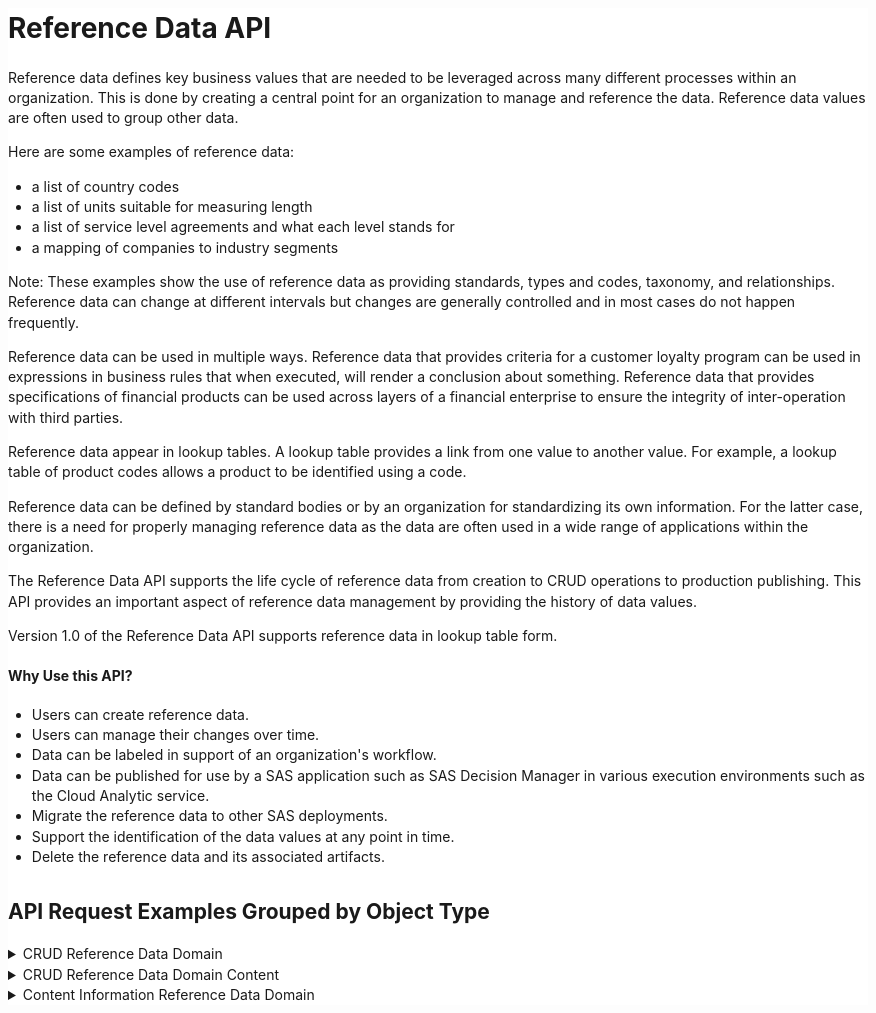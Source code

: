 # Reference Data API
Reference data defines key business values that are needed to be leveraged across many different processes within an organization. This is done by creating a central point for an organization to manage and reference the data. Reference data values are often used to group other data.

Here are some examples of reference data:

 * a list of country codes
 * a list of units suitable for measuring length
 * a list of service level agreements and what each level stands for
 * a mapping of companies to industry segments

Note: These examples show the use of reference data as providing standards, types and codes, taxonomy, and relationships. Reference data can change at different intervals but changes are generally controlled and in most cases do not happen frequently.

Reference data can be used in multiple ways. Reference data that provides criteria for a customer loyalty program can be used in expressions in business rules that when executed, will render a conclusion about something. Reference data that provides specifications of financial products can be used across layers of a financial enterprise to ensure the integrity of inter-operation with third parties.

Reference data appear in lookup tables. A lookup table provides a link from one value to another value. For example, a lookup table of product codes allows a product to be identified using a code.

Reference data can be defined by standard bodies or by an organization for standardizing its own information. For the latter case, there is a need for properly managing reference data as the data are often used in a wide range of applications within the organization.

The Reference Data API supports the life cycle of reference data from creation to CRUD operations to production publishing. This API provides an important aspect of reference data management by providing the history of data values.

Version 1.0 of the Reference Data API supports reference data in lookup table form.


#### Why Use this API?

* Users can create reference data.
* Users can manage their changes over time.
* Data can be labeled in support of an organization's workflow.
* Data can be published for use by a SAS application such as SAS Decision Manager in various execution environments such as the Cloud Analytic service.
* Migrate the reference data to other SAS deployments.
* Support the identification of the data values at any point in time.
* Delete the reference data and its associated artifacts.

## API Request Examples Grouped by Object Type

<details><summary>CRUD Reference Data Domain</summary></details>

<details><summary>CRUD Reference Data Domain Content</summary></details>

<details><summary>Content Information Reference Data Domain</summary></details>
